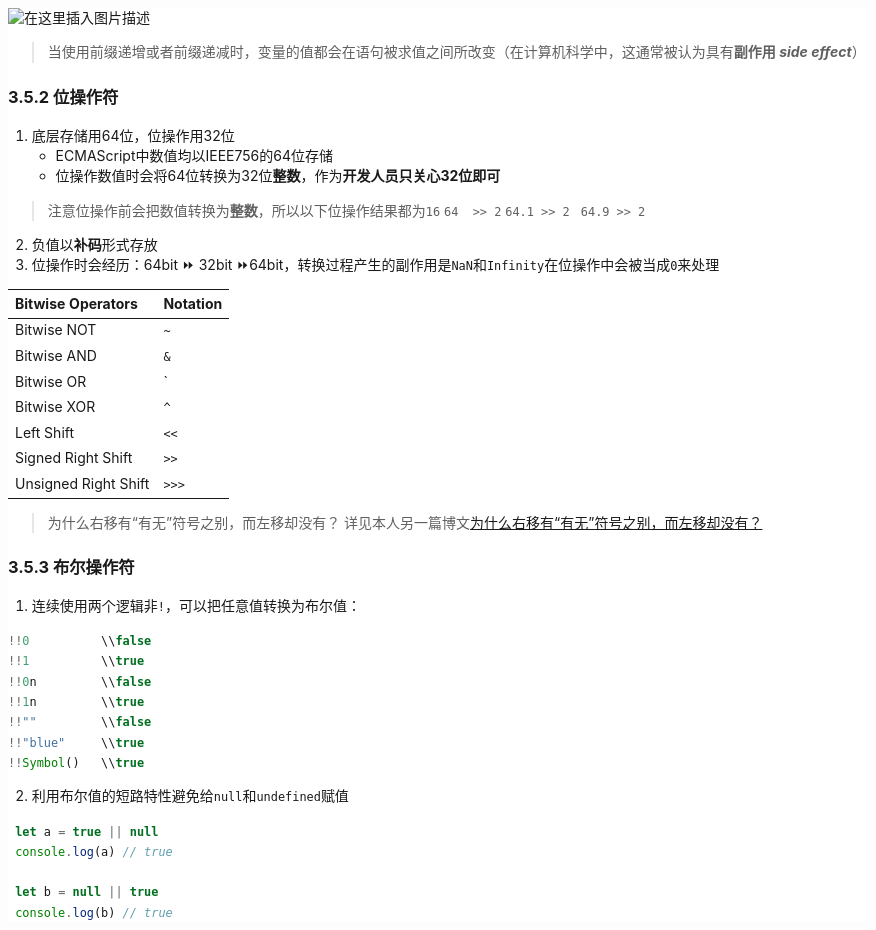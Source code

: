 

![在这里插入图片描述](https://img-blog.csdnimg.cn/20210105212433187.png)
> 当使用前缀递增或者前缀递减时，变量的值都会在语句被求值之间所改变（在计算机科学中，这通常被认为具有**副作用 *side effect***）

### 3.5.2 位操作符
 

1. 底层存储用64位，位操作用32位
	- ECMAScript中数值均以IEEE756的64位存储
	- 位操作数值时会将64位转换为32位**整数**，作为**开发人员只关心32位即可**
> 注意位操作前会把数值转换为**整数**，所以以下位操作结果都为`16`
> `64  >> 2`
> `64.1 >> 2 ` 
> `64.9 >> 2`
2. 负值以**补码**形式存放
3. 位操作时会经历：64bit :fast_forward: 32bit :fast_forward:64bit，转换过程产生的副作用是`NaN`和`Infinity`在位操作中会被当成`0`来处理


Bitwise Operators | Notation
:-|:-
Bitwise NOT|`~`
Bitwise AND|`&`
Bitwise OR|`|`
Bitwise XOR|`^`
Left Shift|`<<`
Signed Right Shift|`>>`
Unsigned Right Shift|`>>>`

> 为什么右移有“有无”符号之别，而左移却没有？
> 详见本人另一篇博文[为什么右移有“有无”符号之别，而左移却没有？](https://blog.csdn.net/Cap220590/article/details/112338477)

### 3.5.3 布尔操作符
 

1. 连续使用两个逻辑非`!`，可以把任意值转换为布尔值：
```javascript
!!0          \\false
!!1          \\true
!!0n         \\false
!!1n         \\true
!!""         \\false
!!"blue"     \\true
!!Symbol()   \\true
```
2. 利用布尔值的短路特性避免给`null`和`undefined`赋值

```javascript
 let a = true || null
 console.log(a) // true
 
 let b = null || true
 console.log(b) // true
```
